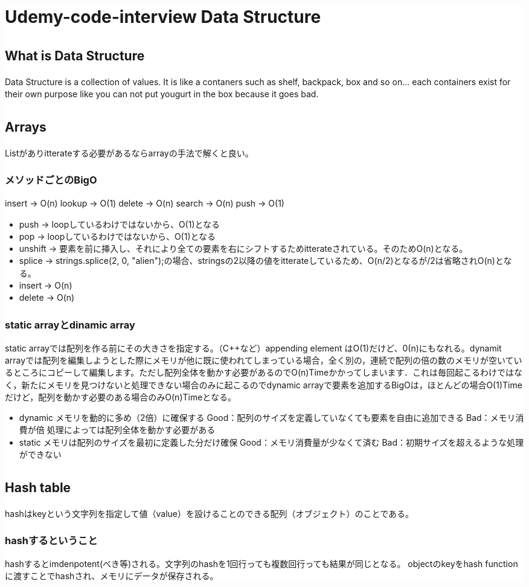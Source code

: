 # Udemy-code-interview Data Structure

## What is Data Structure
Data Structure is a collection of values. It is like a contaners such as shelf, backpack, box and so on... each containers exist for their own purpose like you can not put yougurt in the box because it goes bad.

## Arrays
Listがありitterateする必要があるならarrayの手法で解くと良い。

### メソッドごとのBigO
insert -> O(n)
lookup -> O(1)
delete -> O(n)
search -> O(n)
push -> O(1)

- push -> loopしているわけではないから、O(1)となる
- pop -> loopしているわけではないから、O(1)となる
- unshift -> 要素を前に挿入し、それにより全ての要素を右にシフトするためitterateされている。そのためO(n)となる。
- splice -> strings.splice(2, 0, "alien");の場合、stringsの2以降の値をitterateしているため、O(n/2)となるが/2は省略されO(n)となる。
- insert -> O(n) 
- delete -> O(n)

### static arrayとdinamic array
static arrayでは配列を作る前にその大きさを指定する。（C++など）appending element はO(1)だけど、0(n)にもなれる。dynamit arrayでは配列を編集しようとした際にメモリが他に既に使われてしまっている場合，全く別の，連続で配列の倍の数のメモリが空いているところにコピーして編集します。ただし配列全体を動かす必要があるのでO(n)Timeかかってしまいます．これは毎回起こるわけではなく，新たにメモリを見つけないと処理できない場合のみに起こるのでdynamic arrayで要素を追加するBigOは，ほとんどの場合O(1)Timeだけど，配列を動かす必要のある場合のみO(n)Timeとなる。

- dynamic
メモリを動的に多め（2倍）に確保する
Good：配列のサイズを定義していなくても要素を自由に追加できる
Bad：メモリ消費が倍
処理によっては配列全体を動かす必要がある
- static
メモリは配列のサイズを最初に定義した分だけ確保
Good：メモリ消費量が少なくて済む
Bad：初期サイズを超えるような処理ができない

## Hash table
hashはkeyという文字列を指定して値（value）を設けることのできる配列（オブジェクト）のことである。

### hashするということ
hashするとimdenpotent(べき等)される。文字列のhashを1回行っても複数回行っても結果が同じとなる。
objectのkeyをhash functionに渡すことでhashされ、メモリにデータが保存される。
